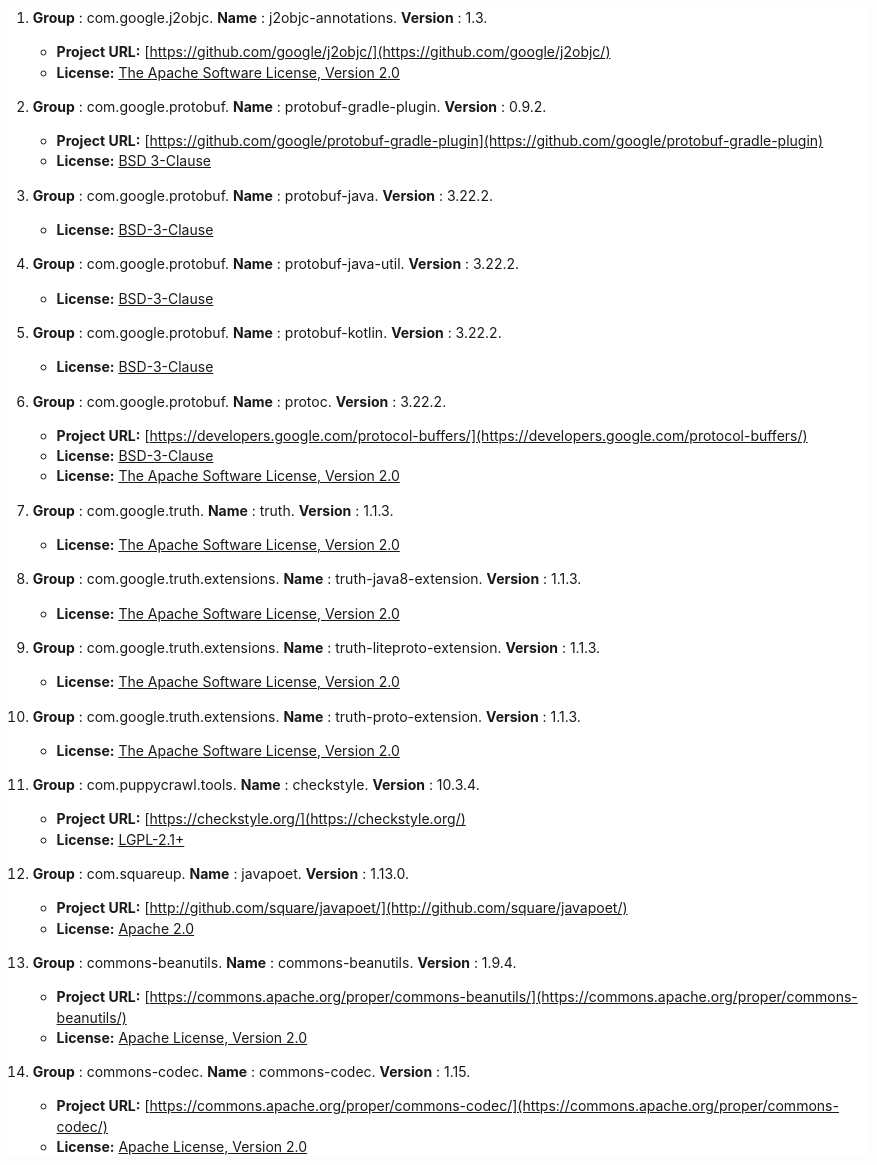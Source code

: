 1.  **Group** : com.google.j2objc. **Name** : j2objc-annotations. **Version** : 1.3.
     * **Project URL:** [https://github.com/google/j2objc/](https://github.com/google/j2objc/)
     * **License:** [The Apache Software License, Version 2.0](http://www.apache.org/licenses/LICENSE-2.0.txt)

1.  **Group** : com.google.protobuf. **Name** : protobuf-gradle-plugin. **Version** : 0.9.2.
     * **Project URL:** [https://github.com/google/protobuf-gradle-plugin](https://github.com/google/protobuf-gradle-plugin)
     * **License:** [BSD 3-Clause](http://opensource.org/licenses/BSD-3-Clause)

1.  **Group** : com.google.protobuf. **Name** : protobuf-java. **Version** : 3.22.2.
     * **License:** [BSD-3-Clause](https://opensource.org/licenses/BSD-3-Clause)

1.  **Group** : com.google.protobuf. **Name** : protobuf-java-util. **Version** : 3.22.2.
     * **License:** [BSD-3-Clause](https://opensource.org/licenses/BSD-3-Clause)

1.  **Group** : com.google.protobuf. **Name** : protobuf-kotlin. **Version** : 3.22.2.
     * **License:** [BSD-3-Clause](https://opensource.org/licenses/BSD-3-Clause)

1.  **Group** : com.google.protobuf. **Name** : protoc. **Version** : 3.22.2.
     * **Project URL:** [https://developers.google.com/protocol-buffers/](https://developers.google.com/protocol-buffers/)
     * **License:** [BSD-3-Clause](https://opensource.org/licenses/BSD-3-Clause)
     * **License:** [The Apache Software License, Version 2.0](http://www.apache.org/licenses/LICENSE-2.0.txt)

1.  **Group** : com.google.truth. **Name** : truth. **Version** : 1.1.3.
     * **License:** [The Apache Software License, Version 2.0](http://www.apache.org/licenses/LICENSE-2.0.txt)

1.  **Group** : com.google.truth.extensions. **Name** : truth-java8-extension. **Version** : 1.1.3.
     * **License:** [The Apache Software License, Version 2.0](http://www.apache.org/licenses/LICENSE-2.0.txt)

1.  **Group** : com.google.truth.extensions. **Name** : truth-liteproto-extension. **Version** : 1.1.3.
     * **License:** [The Apache Software License, Version 2.0](http://www.apache.org/licenses/LICENSE-2.0.txt)

1.  **Group** : com.google.truth.extensions. **Name** : truth-proto-extension. **Version** : 1.1.3.
     * **License:** [The Apache Software License, Version 2.0](http://www.apache.org/licenses/LICENSE-2.0.txt)

1.  **Group** : com.puppycrawl.tools. **Name** : checkstyle. **Version** : 10.3.4.
     * **Project URL:** [https://checkstyle.org/](https://checkstyle.org/)
     * **License:** [LGPL-2.1+](http://www.gnu.org/licenses/old-licenses/lgpl-2.1.txt)

1.  **Group** : com.squareup. **Name** : javapoet. **Version** : 1.13.0.
     * **Project URL:** [http://github.com/square/javapoet/](http://github.com/square/javapoet/)
     * **License:** [Apache 2.0](http://www.apache.org/licenses/LICENSE-2.0.txt)

1.  **Group** : commons-beanutils. **Name** : commons-beanutils. **Version** : 1.9.4.
     * **Project URL:** [https://commons.apache.org/proper/commons-beanutils/](https://commons.apache.org/proper/commons-beanutils/)
     * **License:** [Apache License, Version 2.0](https://www.apache.org/licenses/LICENSE-2.0.txt)

1.  **Group** : commons-codec. **Name** : commons-codec. **Version** : 1.15.
     * **Project URL:** [https://commons.apache.org/proper/commons-codec/](https://commons.apache.org/proper/commons-codec/)
     * **License:** [Apache License, Version 2.0](https://www.apache.org/licenses/LICENSE-2.0.txt)
